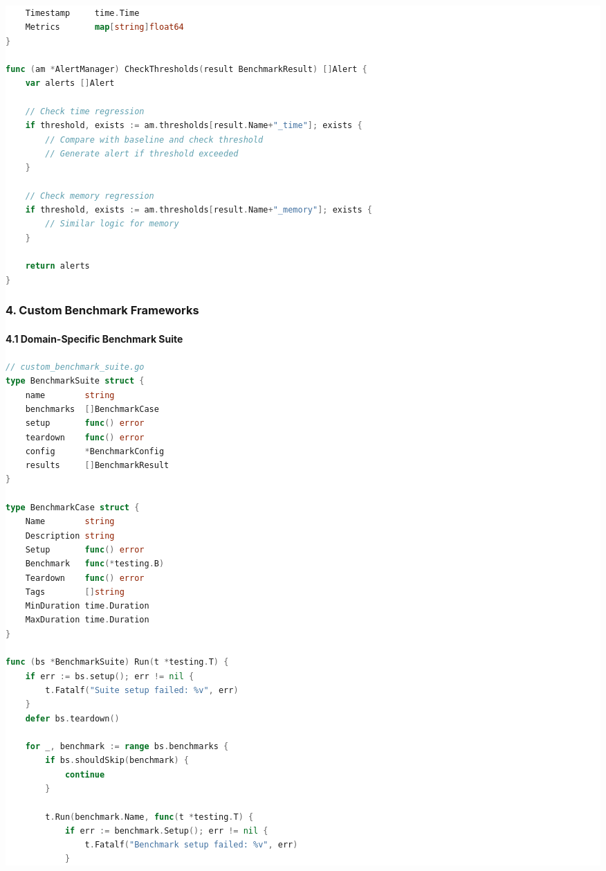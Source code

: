```go
    Timestamp     time.Time
    Metrics       map[string]float64
}

func (am *AlertManager) CheckThresholds(result BenchmarkResult) []Alert {
    var alerts []Alert
    
    // Check time regression
    if threshold, exists := am.thresholds[result.Name+"_time"]; exists {
        // Compare with baseline and check threshold
        // Generate alert if threshold exceeded
    }
    
    // Check memory regression
    if threshold, exists := am.thresholds[result.Name+"_memory"]; exists {
        // Similar logic for memory
    }
    
    return alerts
}
```

### 4. Custom Benchmark Frameworks

#### 4.1 Domain-Specific Benchmark Suite

```go
// custom_benchmark_suite.go
type BenchmarkSuite struct {
    name        string
    benchmarks  []BenchmarkCase
    setup       func() error
    teardown    func() error
    config      *BenchmarkConfig
    results     []BenchmarkResult
}

type BenchmarkCase struct {
    Name        string
    Description string
    Setup       func() error
    Benchmark   func(*testing.B)
    Teardown    func() error
    Tags        []string
    MinDuration time.Duration
    MaxDuration time.Duration
}

func (bs *BenchmarkSuite) Run(t *testing.T) {
    if err := bs.setup(); err != nil {
        t.Fatalf("Suite setup failed: %v", err)
    }
    defer bs.teardown()
    
    for _, benchmark := range bs.benchmarks {
        if bs.shouldSkip(benchmark) {
            continue
        }
        
        t.Run(benchmark.Name, func(t *testing.T) {
            if err := benchmark.Setup(); err != nil {
                t.Fatalf("Benchmark setup failed: %v", err)
            }
```
